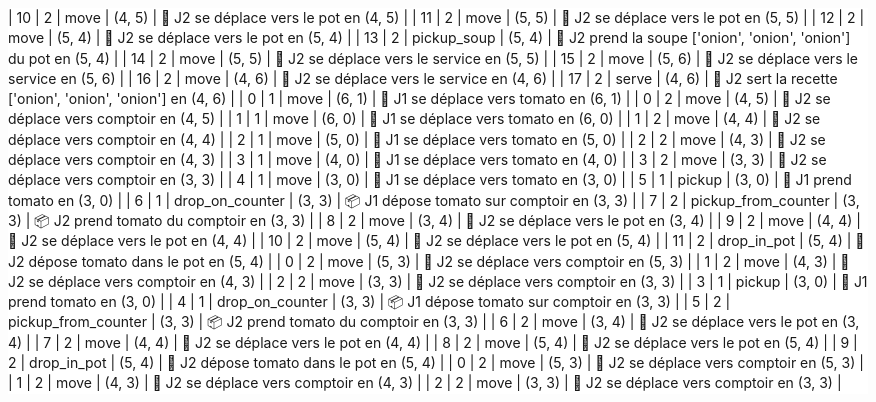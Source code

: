 |  10 | 2      | move         | (4, 5)   | 🚶 J2 se déplace vers le pot en (4, 5) |
|  11 | 2      | move         | (5, 5)   | 🚶 J2 se déplace vers le pot en (5, 5) |
|  12 | 2      | move         | (5, 4)   | 🚶 J2 se déplace vers le pot en (5, 4) |
|  13 | 2      | pickup_soup  | (5, 4)   | 🍲 J2 prend la soupe ['onion', 'onion', 'onion'] du pot en (5, 4) |
|  14 | 2      | move         | (5, 5)   | 🚶 J2 se déplace vers le service en (5, 5) |
|  15 | 2      | move         | (5, 6)   | 🚶 J2 se déplace vers le service en (5, 6) |
|  16 | 2      | move         | (4, 6)   | 🚶 J2 se déplace vers le service en (4, 6) |
|  17 | 2      | serve        | (4, 6)   | 🎉 J2 sert la recette ['onion', 'onion', 'onion'] en (4, 6) |
|   0 | 1      | move         | (6, 1)   | 🚶 J1 se déplace vers tomato en (6, 1) |
|   0 | 2      | move         | (4, 5)   | 🚶 J2 se déplace vers comptoir en (4, 5) |
|   1 | 1      | move         | (6, 0)   | 🚶 J1 se déplace vers tomato en (6, 0) |
|   1 | 2      | move         | (4, 4)   | 🚶 J2 se déplace vers comptoir en (4, 4) |
|   2 | 1      | move         | (5, 0)   | 🚶 J1 se déplace vers tomato en (5, 0) |
|   2 | 2      | move         | (4, 3)   | 🚶 J2 se déplace vers comptoir en (4, 3) |
|   3 | 1      | move         | (4, 0)   | 🚶 J1 se déplace vers tomato en (4, 0) |
|   3 | 2      | move         | (3, 3)   | 🚶 J2 se déplace vers comptoir en (3, 3) |
|   4 | 1      | move         | (3, 0)   | 🚶 J1 se déplace vers tomato en (3, 0) |
|   5 | 1      | pickup       | (3, 0)   | 🥬 J1 prend tomato en (3, 0) |
|   6 | 1      | drop_on_counter | (3, 3)   | 📦 J1 dépose tomato sur comptoir en (3, 3) |
|   7 | 2      | pickup_from_counter | (3, 3)   | 📦 J2 prend tomato du comptoir en (3, 3) |
|   8 | 2      | move         | (3, 4)   | 🚶 J2 se déplace vers le pot en (3, 4) |
|   9 | 2      | move         | (4, 4)   | 🚶 J2 se déplace vers le pot en (4, 4) |
|  10 | 2      | move         | (5, 4)   | 🚶 J2 se déplace vers le pot en (5, 4) |
|  11 | 2      | drop_in_pot  | (5, 4)   | 🍲 J2 dépose tomato dans le pot en (5, 4) |
|   0 | 2      | move         | (5, 3)   | 🚶 J2 se déplace vers comptoir en (5, 3) |
|   1 | 2      | move         | (4, 3)   | 🚶 J2 se déplace vers comptoir en (4, 3) |
|   2 | 2      | move         | (3, 3)   | 🚶 J2 se déplace vers comptoir en (3, 3) |
|   3 | 1      | pickup       | (3, 0)   | 🥬 J1 prend tomato en (3, 0) |
|   4 | 1      | drop_on_counter | (3, 3)   | 📦 J1 dépose tomato sur comptoir en (3, 3) |
|   5 | 2      | pickup_from_counter | (3, 3)   | 📦 J2 prend tomato du comptoir en (3, 3) |
|   6 | 2      | move         | (3, 4)   | 🚶 J2 se déplace vers le pot en (3, 4) |
|   7 | 2      | move         | (4, 4)   | 🚶 J2 se déplace vers le pot en (4, 4) |
|   8 | 2      | move         | (5, 4)   | 🚶 J2 se déplace vers le pot en (5, 4) |
|   9 | 2      | drop_in_pot  | (5, 4)   | 🍲 J2 dépose tomato dans le pot en (5, 4) |
|   0 | 2      | move         | (5, 3)   | 🚶 J2 se déplace vers comptoir en (5, 3) |
|   1 | 2      | move         | (4, 3)   | 🚶 J2 se déplace vers comptoir en (4, 3) |
|   2 | 2      | move         | (3, 3)   | 🚶 J2 se déplace vers comptoir en (3, 3) |